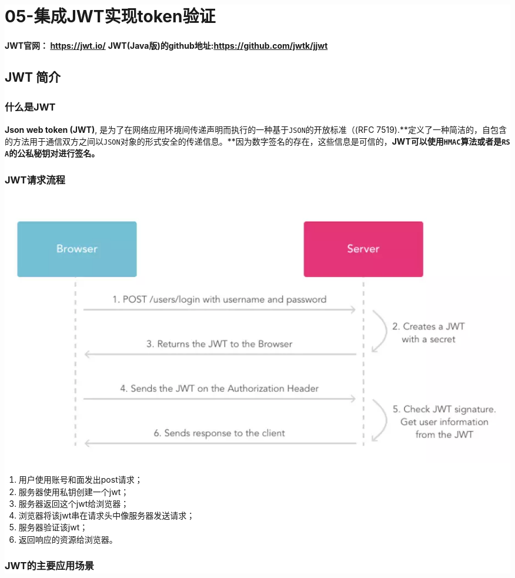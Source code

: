 # 05-集成JWT实现token验证

**JWT官网： https://jwt.io/**
**JWT(Java版)的github地址:https://github.com/jwtk/jjwt**



## JWT 简介

### 什么是JWT

**Json web token (JWT)**, 是为了在网络应用环境间传递声明而执行的一种基于`JSON`的开放标准（(RFC 7519).**定义了一种简洁的，自包含的方法用于通信双方之间以`JSON`对象的形式安全的传递信息。**因为数字签名的存在，这些信息是可信的，**JWT可以使用`HMAC`算法或者是`RSA`的公私秘钥对进行签名。**



### JWT请求流程

![img](./assets/4630295-7df0d10fcffe831b.png)

1. 用户使用账号和面发出post请求；
2. 服务器使用私钥创建一个jwt；
3. 服务器返回这个jwt给浏览器；
4. 浏览器将该jwt串在请求头中像服务器发送请求；
5. 服务器验证该jwt；
6. 返回响应的资源给浏览器。



### JWT的主要应用场景
